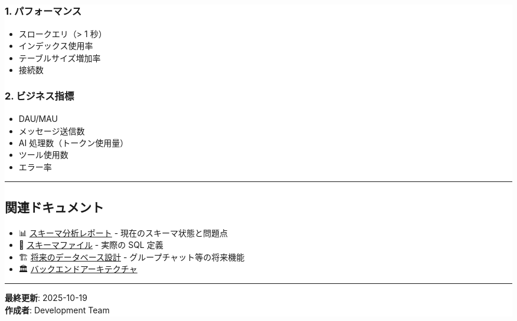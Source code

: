 ### 1. パフォーマンス

- スロークエリ（> 1 秒）
- インデックス使用率
- テーブルサイズ増加率
- 接続数

### 2. ビジネス指標

- DAU/MAU
- メッセージ送信数
- AI 処理数（トークン使用量）
- ツール使用数
- エラー率

---

## 関連ドキュメント

- 📊 [スキーマ分析レポート](./backend/SCHEMA_ANALYSIS_REPORT.md) - 現在のスキーマ状態と問題点
- 📁 [スキーマファイル](../backend-go/schema/schema.sql) - 実際の SQL 定義
- 🏗️ [将来のデータベース設計](./DATABASE_DESIGN.md) - グループチャット等の将来機能
- 🏛️ [バックエンドアーキテクチャ](../backend-go/README.md)

---

**最終更新**: 2025-10-19  
**作成者**: Development Team

